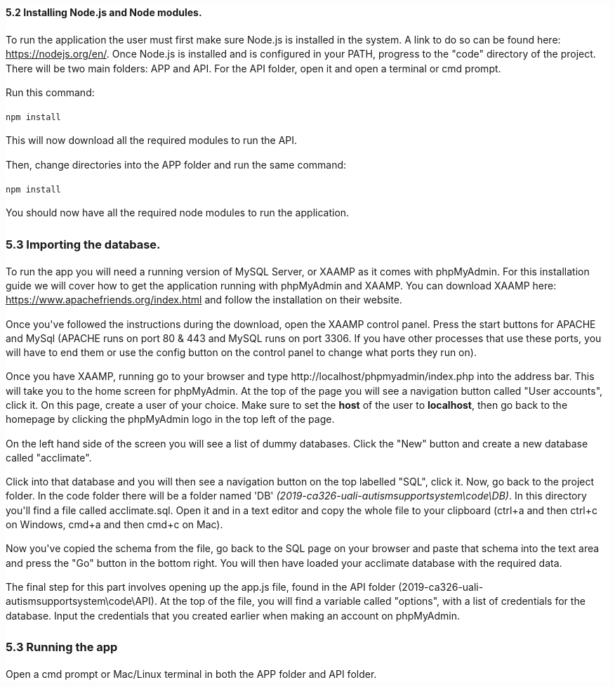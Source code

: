 #### 5.2 Installing Node.js and Node modules.
To run the application the user must first make sure Node.js is installed in the system. A link to do so can be found here: https://nodejs.org/en/. Once Node.js is installed and is configured in your PATH, progress to the "code" directory of the project. There will be two main folders: APP and API. For the API folder, open it and open a terminal or cmd prompt.

Run this command:

~~~~ 
npm install
~~~~ 

This will now download all the required modules to run the API. 

Then, change directories into the APP folder and run the same command:
~~~~ 
npm install
~~~~ 

You should now have all the required node modules to run the application.

### 5.3 Importing the database.
To run the app you will need a running version of MySQL Server, or XAAMP as it comes with phpMyAdmin. For this installation guide we will cover how to get the application running with phpMyAdmin and XAAMP. You can download XAAMP here: https://www.apachefriends.org/index.html and follow the installation on their website.

Once you've followed the instructions during the download, open the XAAMP control panel. Press the start buttons for APACHE and MySql (APACHE runs on port 80 & 443 and MySQL runs on port 3306. If you have other processes that use these ports, you will have to end them or use the config button on the control panel to change what ports they run on). 

Once you have XAAMP, running go to your browser and type http://localhost/phpmyadmin/index.php into the address bar. This will take you to the home screen for phpMyAdmin. At the top of the page you will see a navigation button called "User accounts", click it. On this page, create a user of your choice. Make sure to set the **host** of the user to **localhost**, then go back to the homepage by clicking the phpMyAdmin logo in the top left of the page. 

On the left hand side of the screen you will see a list of dummy databases. Click the "New" button and create a new database called "acclimate".

Click into that database and you will then see a navigation button on the top labelled "SQL", click it. Now, go back to the project folder. In the code folder there will be a folder named 'DB' _(2019-ca326-uali-autismsupportsystem\code\DB)_. In this directory you'll find a file called acclimate.sql. Open it and in a text editor and copy the whole file to your clipboard (ctrl+a and then ctrl+c on Windows, cmd+a and then cmd+c on Mac). 

Now you've copied the schema from the file, go back to the SQL page on your browser and paste that schema into the text area and press the "Go" button in the bottom right. You will then have loaded your acclimate database with the required data. 

The final step for this part involves opening up the app.js file, found in the API folder (2019-ca326-uali-autismsupportsystem\code\API). At the top of the file, you will find a variable called "options", with a list of credentials for the database. Input the credentials that you created earlier when making an account on phpMyAdmin.

### 5.3 Running the app
Open a cmd prompt or Mac/Linux terminal in both the APP folder and API folder. 
